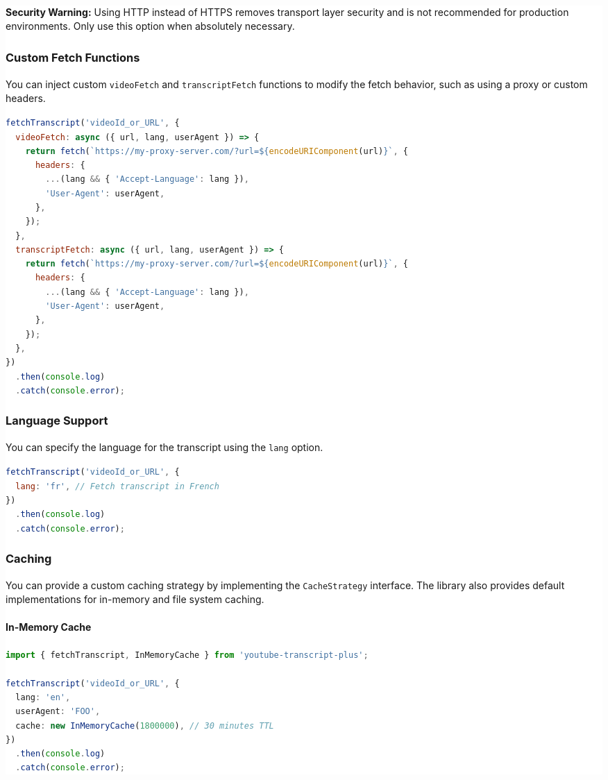 **Security Warning:** Using HTTP instead of HTTPS removes transport layer security and is not recommended for production environments. Only use this option when absolutely necessary.

### Custom Fetch Functions

You can inject custom `videoFetch` and `transcriptFetch` functions to modify the fetch behavior, such as using a proxy or custom headers.

```javascript
fetchTranscript('videoId_or_URL', {
  videoFetch: async ({ url, lang, userAgent }) => {
    return fetch(`https://my-proxy-server.com/?url=${encodeURIComponent(url)}`, {
      headers: {
        ...(lang && { 'Accept-Language': lang }),
        'User-Agent': userAgent,
      },
    });
  },
  transcriptFetch: async ({ url, lang, userAgent }) => {
    return fetch(`https://my-proxy-server.com/?url=${encodeURIComponent(url)}`, {
      headers: {
        ...(lang && { 'Accept-Language': lang }),
        'User-Agent': userAgent,
      },
    });
  },
})
  .then(console.log)
  .catch(console.error);
```

### Language Support

You can specify the language for the transcript using the `lang` option.

```javascript
fetchTranscript('videoId_or_URL', {
  lang: 'fr', // Fetch transcript in French
})
  .then(console.log)
  .catch(console.error);
```

### Caching

You can provide a custom caching strategy by implementing the `CacheStrategy` interface. The library also provides default implementations for in-memory and file system caching.

#### In-Memory Cache

```typescript
import { fetchTranscript, InMemoryCache } from 'youtube-transcript-plus';

fetchTranscript('videoId_or_URL', {
  lang: 'en',
  userAgent: 'FOO',
  cache: new InMemoryCache(1800000), // 30 minutes TTL
})
  .then(console.log)
  .catch(console.error);
```
